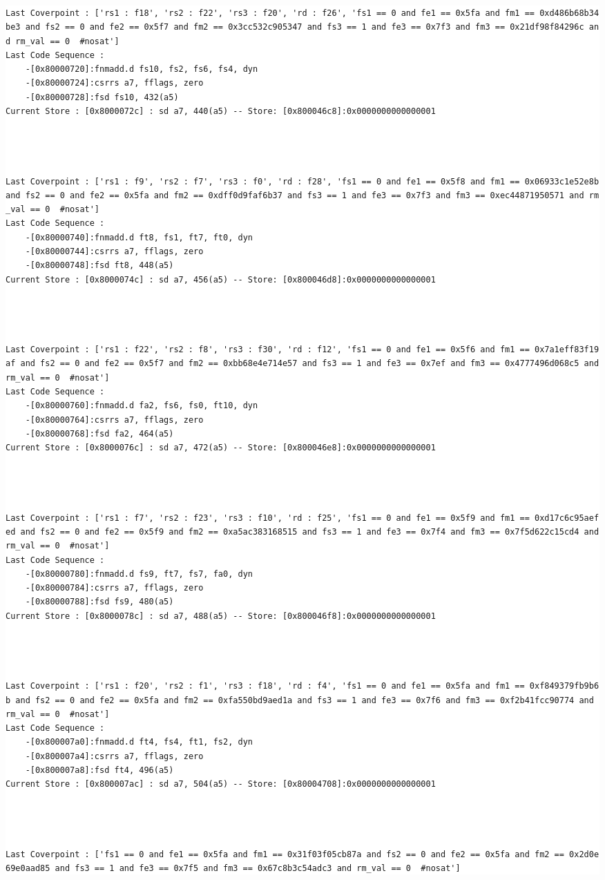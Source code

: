 ```
Last Coverpoint : ['rs1 : f18', 'rs2 : f22', 'rs3 : f20', 'rd : f26', 'fs1 == 0 and fe1 == 0x5fa and fm1 == 0xd486b68b34be3 and fs2 == 0 and fe2 == 0x5f7 and fm2 == 0x3cc532c905347 and fs3 == 1 and fe3 == 0x7f3 and fm3 == 0x21df98f84296c and rm_val == 0  #nosat']
Last Code Sequence : 
	-[0x80000720]:fnmadd.d fs10, fs2, fs6, fs4, dyn
	-[0x80000724]:csrrs a7, fflags, zero
	-[0x80000728]:fsd fs10, 432(a5)
Current Store : [0x8000072c] : sd a7, 440(a5) -- Store: [0x800046c8]:0x0000000000000001




Last Coverpoint : ['rs1 : f9', 'rs2 : f7', 'rs3 : f0', 'rd : f28', 'fs1 == 0 and fe1 == 0x5f8 and fm1 == 0x06933c1e52e8b and fs2 == 0 and fe2 == 0x5fa and fm2 == 0xdff0d9faf6b37 and fs3 == 1 and fe3 == 0x7f3 and fm3 == 0xec44871950571 and rm_val == 0  #nosat']
Last Code Sequence : 
	-[0x80000740]:fnmadd.d ft8, fs1, ft7, ft0, dyn
	-[0x80000744]:csrrs a7, fflags, zero
	-[0x80000748]:fsd ft8, 448(a5)
Current Store : [0x8000074c] : sd a7, 456(a5) -- Store: [0x800046d8]:0x0000000000000001




Last Coverpoint : ['rs1 : f22', 'rs2 : f8', 'rs3 : f30', 'rd : f12', 'fs1 == 0 and fe1 == 0x5f6 and fm1 == 0x7a1eff83f19af and fs2 == 0 and fe2 == 0x5f7 and fm2 == 0xbb68e4e714e57 and fs3 == 1 and fe3 == 0x7ef and fm3 == 0x4777496d068c5 and rm_val == 0  #nosat']
Last Code Sequence : 
	-[0x80000760]:fnmadd.d fa2, fs6, fs0, ft10, dyn
	-[0x80000764]:csrrs a7, fflags, zero
	-[0x80000768]:fsd fa2, 464(a5)
Current Store : [0x8000076c] : sd a7, 472(a5) -- Store: [0x800046e8]:0x0000000000000001




Last Coverpoint : ['rs1 : f7', 'rs2 : f23', 'rs3 : f10', 'rd : f25', 'fs1 == 0 and fe1 == 0x5f9 and fm1 == 0xd17c6c95aefed and fs2 == 0 and fe2 == 0x5f9 and fm2 == 0xa5ac383168515 and fs3 == 1 and fe3 == 0x7f4 and fm3 == 0x7f5d622c15cd4 and rm_val == 0  #nosat']
Last Code Sequence : 
	-[0x80000780]:fnmadd.d fs9, ft7, fs7, fa0, dyn
	-[0x80000784]:csrrs a7, fflags, zero
	-[0x80000788]:fsd fs9, 480(a5)
Current Store : [0x8000078c] : sd a7, 488(a5) -- Store: [0x800046f8]:0x0000000000000001




Last Coverpoint : ['rs1 : f20', 'rs2 : f1', 'rs3 : f18', 'rd : f4', 'fs1 == 0 and fe1 == 0x5fa and fm1 == 0xf849379fb9b6b and fs2 == 0 and fe2 == 0x5fa and fm2 == 0xfa550bd9aed1a and fs3 == 1 and fe3 == 0x7f6 and fm3 == 0xf2b41fcc90774 and rm_val == 0  #nosat']
Last Code Sequence : 
	-[0x800007a0]:fnmadd.d ft4, fs4, ft1, fs2, dyn
	-[0x800007a4]:csrrs a7, fflags, zero
	-[0x800007a8]:fsd ft4, 496(a5)
Current Store : [0x800007ac] : sd a7, 504(a5) -- Store: [0x80004708]:0x0000000000000001




Last Coverpoint : ['fs1 == 0 and fe1 == 0x5fa and fm1 == 0x31f03f05cb87a and fs2 == 0 and fe2 == 0x5fa and fm2 == 0x2d0e69e0aad85 and fs3 == 1 and fe3 == 0x7f5 and fm3 == 0x67c8b3c54adc3 and rm_val == 0  #nosat']
```
